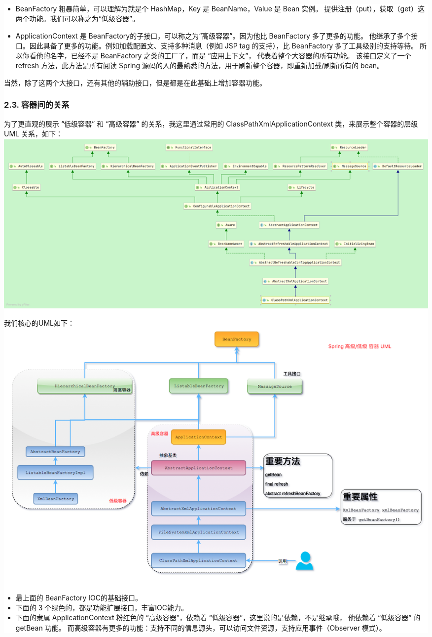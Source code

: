 - BeanFactory 粗暴简单，可以理解为就是个 HashMap，Key 是 BeanName，Value 是 Bean 实例。
  提供注册（put），获取（get）这两个功能。我们可以称之为“低级容器”。

- ApplicationContext 是 BeanFactory的子接口，可以称之为“高级容器”。因为他比 BeanFactory 多了更多的功能。
  他继承了多个接口。因此具备了更多的功能。例如加载配置文、支持多种消息（例如 JSP tag 的支持），比 BeanFactory 多了工具级别的支持等待。
  所以你看他的名字，已经不是 BeanFactory 之类的工厂了，而是 “应用上下文”， 代表着整个大容器的所有功能。
  该接口定义了一个 refresh 方法，此方法是所有阅读 Spring 源码的人的最熟悉的方法，用于刷新整个容器，即重新加载/刷新所有的 bean。

当然，除了这两个大接口，还有其他的辅助接口，但是都是在此基础上增加容器功能。

### 2.3. 容器间的关系
为了更直观的展示 “低级容器” 和 “高级容器” 的关系，我这里通过常用的 ClassPathXmlApplicationContext 类，来展示整个容器的层级 UML 关系，如下：
![](img/media/45618da7.png)

我们核心的UML如下：
![IMG_257](img/media/image2.png)
- 最上面的 BeanFactory IOC的基础接口。
- 下面的 3 个绿色的，都是功能扩展接口，丰富IOC能力。
- 下面的隶属 ApplicationContext 粉红色的 “高级容器”，依赖着 “低级容器”，这里说的是依赖，不是继承哦，
  他依赖着 “低级容器” 的 getBean 功能。
  而高级容器有更多的功能：支持不同的信息源头，可以访问文件资源，支持应用事件（Observer 模式）。